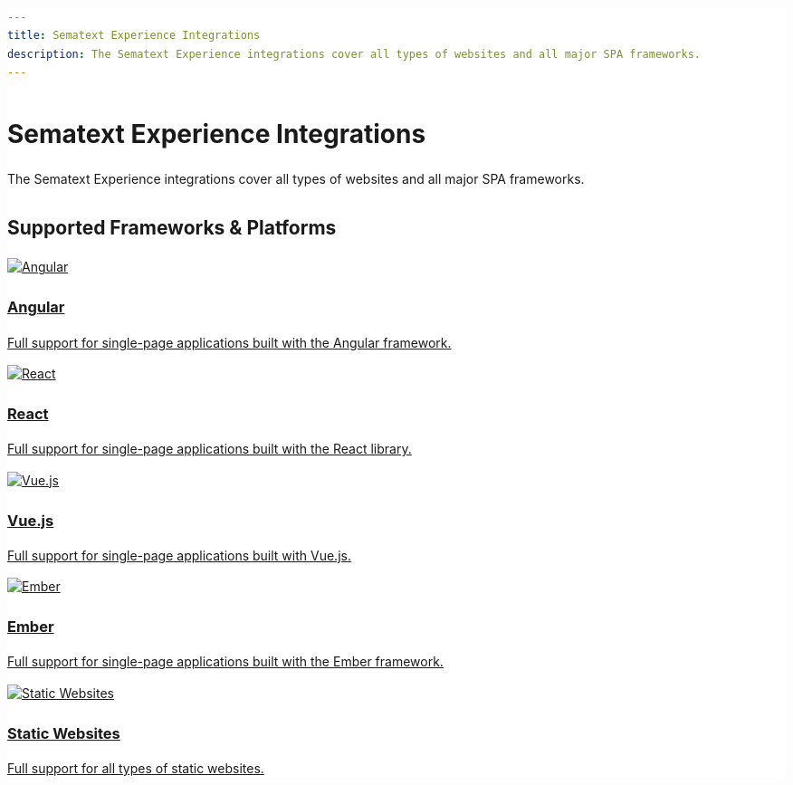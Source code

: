 ```yaml
---
title: Sematext Experience Integrations
description: The Sematext Experience integrations cover all types of websites and all major SPA frameworks.
---
```


# Sematext Experience Integrations

The Sematext Experience integrations cover all types of websites and all major SPA frameworks.

## Supported Frameworks & Platforms

<div class="notification-grid">
  <a href="#angular" class="notification-card">
    <img src="/docs/images/integrations/angular.png" alt="Angular">
    <div class="notification-content">
      <h3>Angular</h3>
      <p>Full support for single-page applications built with the Angular framework.</p>
    </div>
  </a>

  <a href="#react" class="notification-card">
    <img src="/docs/images/integrations/react.png" alt="React">
    <div class="notification-content">
      <h3>React</h3>
      <p>Full support for single-page applications built with the React library.</p>
    </div>
  </a>

  <a href="#vuejs" class="notification-card">
    <img src="/docs/images/integrations/vuejs.png" alt="Vue.js">
    <div class="notification-content">
      <h3>Vue.js</h3>
      <p>Full support for single-page applications built with Vue.js.</p>
    </div>
  </a>

  <a href="#ember" class="notification-card">
    <img src="/docs/images/integrations/ember.png" alt="Ember">
    <div class="notification-content">
      <h3>Ember</h3>
      <p>Full support for single-page applications built with the Ember framework.</p>
    </div>
  </a>

  <a href="#static-websites" class="notification-card">
    <img src="/docs/images/integrations/static.png" alt="Static Websites">
    <div class="notification-content">
      <h3>Static Websites</h3>
      <p>Full support for all types of static websites.</p>
    </div>
  </a>

